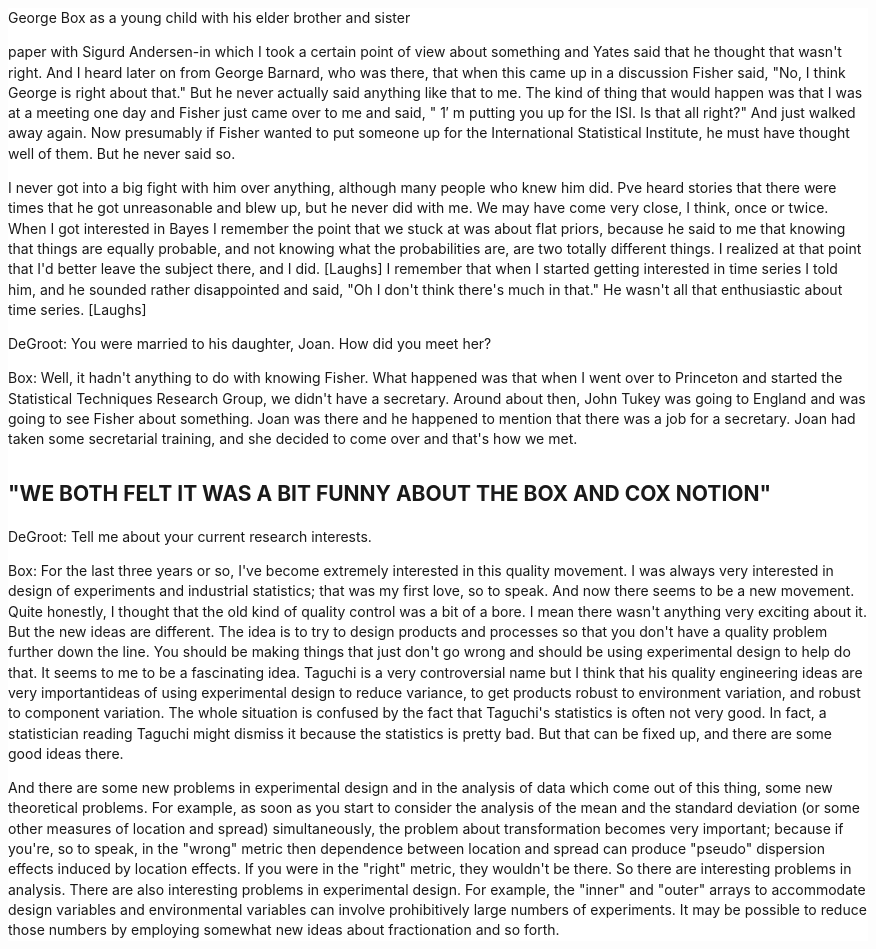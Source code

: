 George Box as a young child with his elder brother and sister

paper with Sigurd Andersen-in which I took a certain point of view about something and Yates said that he thought that wasn't right. And I heard later on from George Barnard, who was there, that when this came up in a discussion Fisher said, "No, I think George is right about that." But he never actually said anything like that to me. The kind of thing that would happen was that I was at a meeting one day and Fisher just came over to me and said, " $1 ' \mathrm{~m}$ putting you up for the ISI. Is that all right?" And just walked away again. Now presumably if Fisher wanted to put someone up for the International Statistical Institute, he must have thought well of them. But he never said so.

I never got into a big fight with him over anything, although many people who knew him did. Pve heard stories that there were times that he got unreasonable and blew up, but he never did with me. We may have come very close, I think, once or twice. When I got interested in Bayes I remember the point that we stuck at was about flat priors, because he said to me that knowing that things are equally probable, and not knowing what the probabilities are, are two totally different things. I realized at that point that I'd better leave the subject there, and I did. [Laughs] I remember that when I started getting interested in time series I told him, and he sounded rather disappointed and said, "Oh I don't think there's much in that." $\mathrm{He}$ wasn't all that enthusiastic about time series. [Laughs]

DeGroot: You were married to his daughter, Joan. How did you meet her?

Box: Well, it hadn't anything to do with knowing Fisher. What happened was that when I went over to Princeton and started the Statistical Techniques Research Group, we didn't have a secretary. Around about then, John Tukey was going to England and was going to see Fisher about something. Joan was there and he happened to mention that there was a job for a secretary. Joan had taken some secretarial training, and she decided to come over and that's how we met.

## "WE BOTH FELT IT WAS A BIT FUNNY ABOUT THE BOX AND COX NOTION"

DeGroot: Tell me about your current research interests.

Box: For the last three years or so, I've become extremely interested in this quality movement. I was always very interested in design of experiments and industrial statistics; that was my first love, so to speak. And now there seems to be a new movement. Quite honestly, I thought that the old kind of quality control was a bit of a bore. I mean there wasn't anything very exciting about it. But the new ideas are different. The idea is to try to design products and processes so that you don't have a quality problem further down the line. You should be making things that just don't go wrong and should be using experimental design to help do that. It seems to me to be a fascinating idea. Taguchi is a very controversial name but I think that his quality engineering ideas are very importantideas of using experimental design to reduce variance, to get products robust to environment variation, and robust to component variation. The whole situation is confused by the fact that Taguchi's statistics is often not very good. In fact, a statistician reading Taguchi might dismiss it because the statistics is pretty bad. But that can be fixed up, and there are some good ideas there.

And there are some new problems in experimental design and in the analysis of data which come out of this thing, some new theoretical problems. For example, as soon as you start to consider the analysis of the mean and the standard deviation (or some other measures of location and spread) simultaneously, the problem about transformation becomes very important; because if you're, so to speak, in the "wrong" metric then dependence between location and spread can produce "pseudo" dispersion effects induced by location effects. If you were in the "right" metric, they wouldn't be there. So there are interesting problems in analysis. There are also interesting problems in experimental design. For example, the "inner" and "outer" arrays to accommodate design variables and environmental variables can involve prohibitively large numbers of experiments. It may be possible to reduce those numbers by employing somewhat new ideas about fractionation and so forth.
